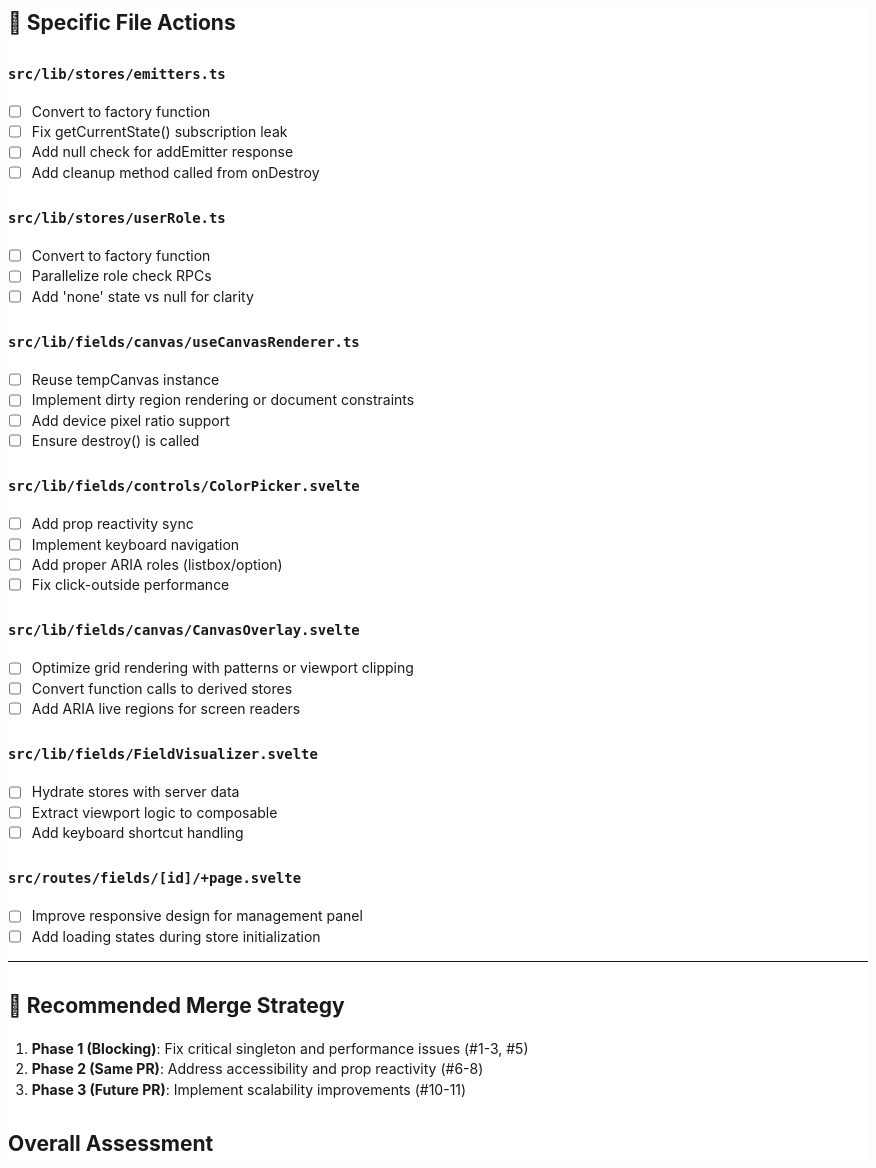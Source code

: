 ## 📝 Specific File Actions

### `src/lib/stores/emitters.ts`
- [ ] Convert to factory function
- [ ] Fix getCurrentState() subscription leak  
- [ ] Add null check for addEmitter response
- [ ] Add cleanup method called from onDestroy

### `src/lib/stores/userRole.ts`
- [ ] Convert to factory function
- [ ] Parallelize role check RPCs
- [ ] Add 'none' state vs null for clarity

### `src/lib/fields/canvas/useCanvasRenderer.ts`
- [ ] Reuse tempCanvas instance
- [ ] Implement dirty region rendering or document constraints
- [ ] Add device pixel ratio support
- [ ] Ensure destroy() is called

### `src/lib/fields/controls/ColorPicker.svelte`
- [ ] Add prop reactivity sync
- [ ] Implement keyboard navigation
- [ ] Add proper ARIA roles (listbox/option)
- [ ] Fix click-outside performance

### `src/lib/fields/canvas/CanvasOverlay.svelte`
- [ ] Optimize grid rendering with patterns or viewport clipping
- [ ] Convert function calls to derived stores
- [ ] Add ARIA live regions for screen readers

### `src/lib/fields/FieldVisualizer.svelte`
- [ ] Hydrate stores with server data
- [ ] Extract viewport logic to composable
- [ ] Add keyboard shortcut handling

### `src/routes/fields/[id]/+page.svelte`
- [ ] Improve responsive design for management panel
- [ ] Add loading states during store initialization

---

## 🎯 Recommended Merge Strategy

1. **Phase 1 (Blocking)**: Fix critical singleton and performance issues (#1-3, #5)
2. **Phase 2 (Same PR)**: Address accessibility and prop reactivity (#6-8)  
3. **Phase 3 (Future PR)**: Implement scalability improvements (#10-11)

## Overall Assessment

